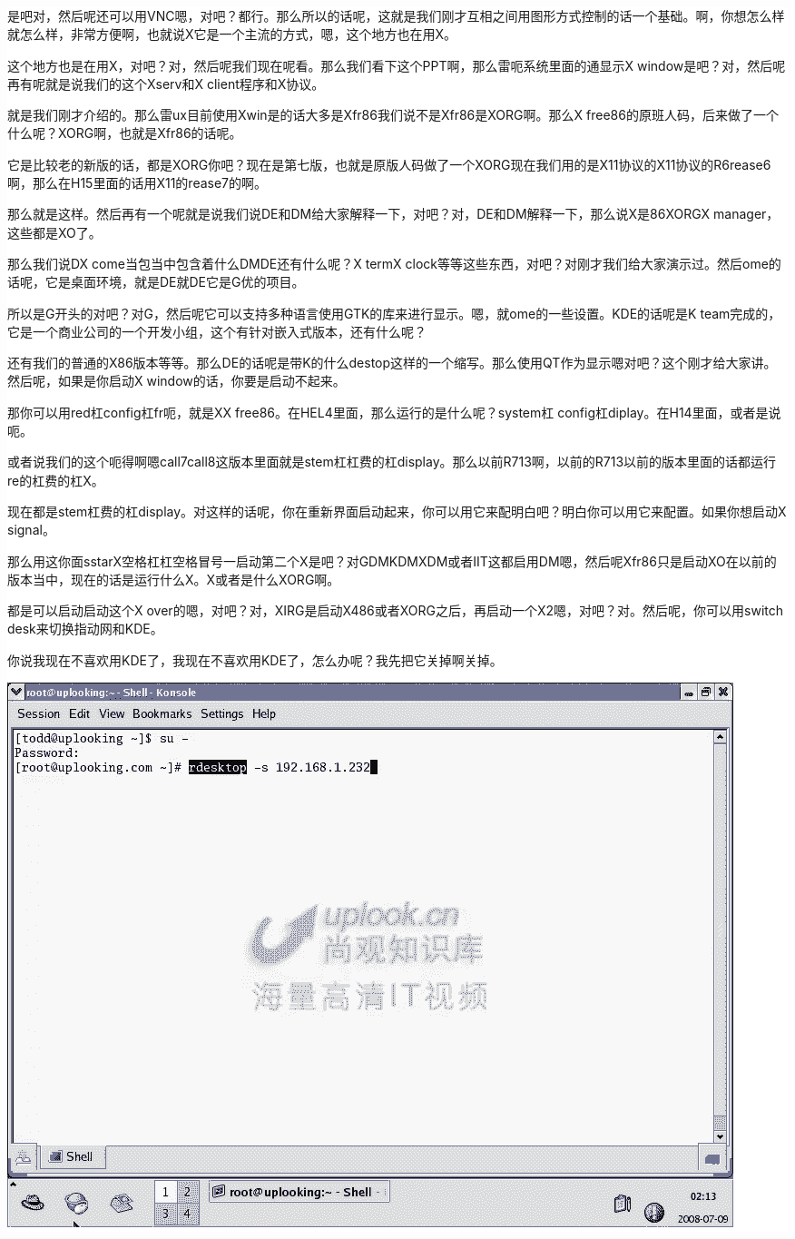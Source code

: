 是吧对，然后呢还可以用VNC嗯，对吧？都行。那么所以的话呢，这就是我们刚才互相之间用图形方式控制的话一个基础。啊，你想怎么样就怎么样，非常方便啊，也就说X它是一个主流的方式，嗯，这个地方也在用X。

这个地方也是在用X，对吧？对，然后呢我们现在呢看。那么我们看下这个PPT啊，那么雷呃系统里面的通显示X window是吧？对，然后呢再有呢就是说我们的这个Xserv和X client程序和X协议。

就是我们刚才介绍的。那么雷ux目前使用Xwin是的话大多是Xfr86我们说不是Xfr86是XORG啊。那么X free86的原班人码，后来做了一个什么呢？XORG啊，也就是Xfr86的话呢。

它是比较老的新版的话，都是XORG你吧？现在是第七版，也就是原版人码做了一个XORG现在我们用的是X11协议的X11协议的R6rease6啊，那么在H15里面的话用X11的rease7的啊。

那么就是这样。然后再有一个呢就是说我们说DE和DM给大家解释一下，对吧？对，DE和DM解释一下，那么说X是86XORGX manager，这些都是XO了。

那么我们说DX come当包当中包含着什么DMDE还有什么呢？X termX clock等等这些东西，对吧？对刚才我们给大家演示过。然后ome的话呢，它是桌面环境，就是DE就DE它是G优的项目。

所以是G开头的对吧？对G，然后呢它可以支持多种语言使用GTK的库来进行显示。嗯，就ome的一些设置。KDE的话呢是K team完成的，它是一个商业公司的一个开发小组，这个有针对嵌入式版本，还有什么呢？

还有我们的普通的X86版本等等。那么DE的话呢是带K的什么destop这样的一个缩写。那么使用QT作为显示嗯对吧？这个刚才给大家讲。然后呢，如果是你启动X window的话，你要是启动不起来。

那你可以用red杠config杠fr呃，就是XX free86。在HEL4里面，那么运行的是什么呢？system杠 config杠diplay。在H14里面，或者是说呃。

或者说我们的这个呃得啊嗯call7call8这版本里面就是stem杠杠费的杠display。那么以前R713啊，以前的R713以前的版本里面的话都运行re的杠费的杠X。

现在都是stem杠费的杠display。对这样的话呢，你在重新界面启动起来，你可以用它来配明白吧？明白你可以用它来配置。如果你想启动X signal。

那么用这你面sstarX空格杠杠空格冒号一启动第二个X是吧？对GDMKDMXDM或者IIT这都启用DM嗯，然后呢Xfr86只是启动XO在以前的版本当中，现在的话是运行什么X。X或者是什么XORG啊。

都是可以启动启动这个X over的嗯，对吧？对，XIRG是启动X486或者XORG之后，再启动一个X2嗯，对吧？对。然后呢，你可以用switch desk来切换指动网和KDE。

你说我现在不喜欢用KDE了，我现在不喜欢用KDE了，怎么办呢？我先把它关掉啊关掉。

![](img/392ba6bc576a0e2d7595e22269e5c5e6_81.png)
